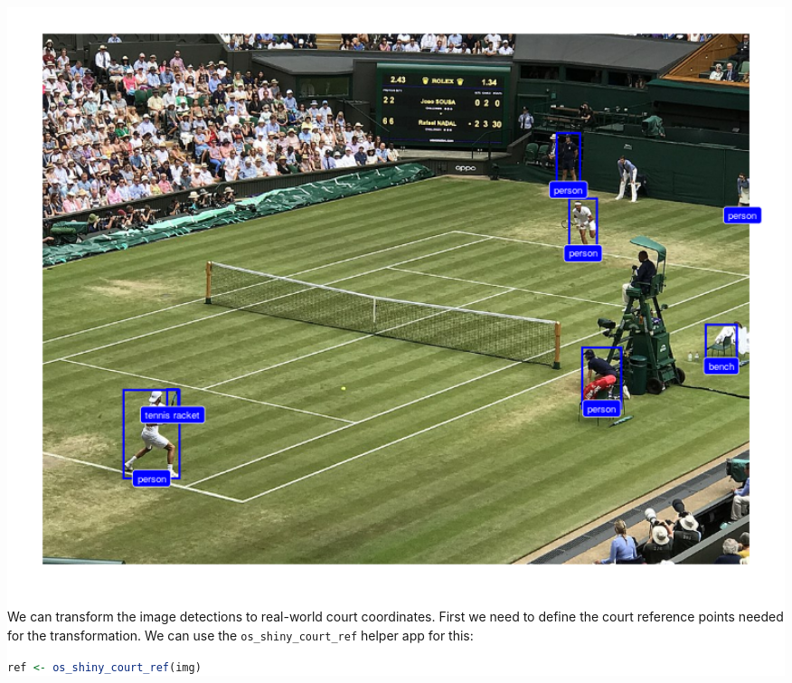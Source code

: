<img src="man/figures/README-ex3-1.png" width="100%" />

We can transform the image detections to real-world court coordinates.
First we need to define the court reference points needed for the
transformation. We can use the `os_shiny_court_ref` helper app for this:

``` r
ref <- os_shiny_court_ref(img)
```
